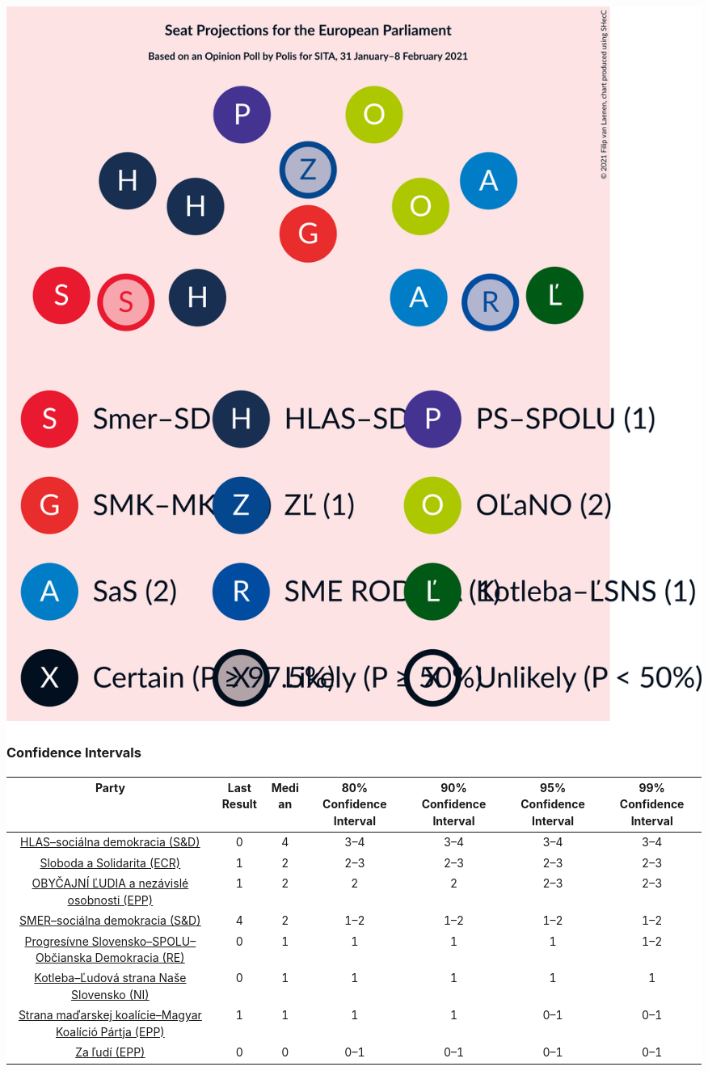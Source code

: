 ![Graph with seating plan not yet produced](2021-02-08-Polis-seating-plan.png "Seating Plan")

### Confidence Intervals

| Party | Last Result | Median | 80% Confidence Interval | 90% Confidence Interval | 95% Confidence Interval | 99% Confidence Interval |
|:-----:|:-----------:|:------:|:-----------------------:|:-----------------------:|:-----------------------:|:-----------------------:|
| <a href="#hlas–sociálna-demokracia-(s&d)">HLAS–sociálna demokracia (S&D)</a> | 0 | 4 | 3–4 |3–4 |3–4 |3–4 |
| <a href="#sloboda-a-solidarita-(ecr)">Sloboda a Solidarita (ECR)</a> | 1 | 2 | 2–3 |2–3 |2–3 |2–3 |
| <a href="#obyčajní-ľudia-a-nezávislé-osobnosti-(epp)">OBYČAJNÍ ĽUDIA a nezávislé osobnosti (EPP)</a> | 1 | 2 | 2 |2 |2–3 |2–3 |
| <a href="#smer–sociálna-demokracia-(s&d)">SMER–sociálna demokracia (S&D)</a> | 4 | 2 | 1–2 |1–2 |1–2 |1–2 |
| <a href="#progresívne-slovensko–spolu–občianska-demokracia-(re)">Progresívne Slovensko–SPOLU–Občianska Demokracia (RE)</a> | 0 | 1 | 1 |1 |1 |1–2 |
| <a href="#kotleba–ľudová-strana-naše-slovensko-(ni)">Kotleba–Ľudová strana Naše Slovensko (NI)</a> | 0 | 1 | 1 |1 |1 |1 |
| <a href="#strana-maďarskej-koalície–magyar-koalíció-pártja-(epp)">Strana maďarskej koalície–Magyar Koalíció Pártja (EPP)</a> | 1 | 1 | 1 |1 |0–1 |0–1 |
| <a href="#za-ľudí-(epp)">Za ľudí (EPP)</a> | 0 | 0 | 0–1 |0–1 |0–1 |0–1 |